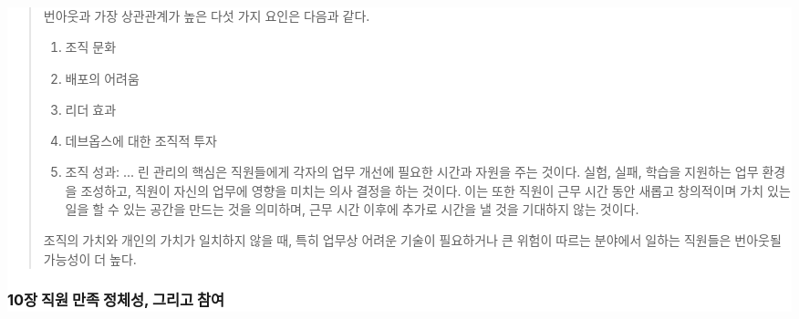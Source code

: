 
> 번아웃과 가장 상관관계가 높은 다섯 가지 요인은 다음과 같다.
>
> 1. 조직 문화
>
> 2. 배포의 어려움
>
> 3. 리더 효과
>
> 4. 데브옵스에 대한 조직적 투자
>
> 5. 조직 성과: ... 린 관리의 핵심은 직원들에게 각자의 업무 개선에 필요한 시간과 자원을 주는 것이다. 실험, 실패, 학습을 지원하는 업무 환경을 조성하고, 직원이 자신의 업무에 영향을 미치는 의사 결정을 하는 것이다. 이는 또한 직원이 근무 시간 동안 새롭고 창의적이며 가치 있는 일을 할 수 있는 공간을 만드는 것을 의미하며, 근무 시간 이후에 추가로 시간을 낼 것을 기대하지 않는 것이다.
>
> 조직의 가치와 개인의 가치가 일치하지 않을 때, 특히 업무상 어려운 기술이 필요하거나 큰 위험이 따르는 분야에서 일하는 직원들은 번아웃될 가능성이 더 높다.

### 10장 직원 만족 정체성, 그리고 참여